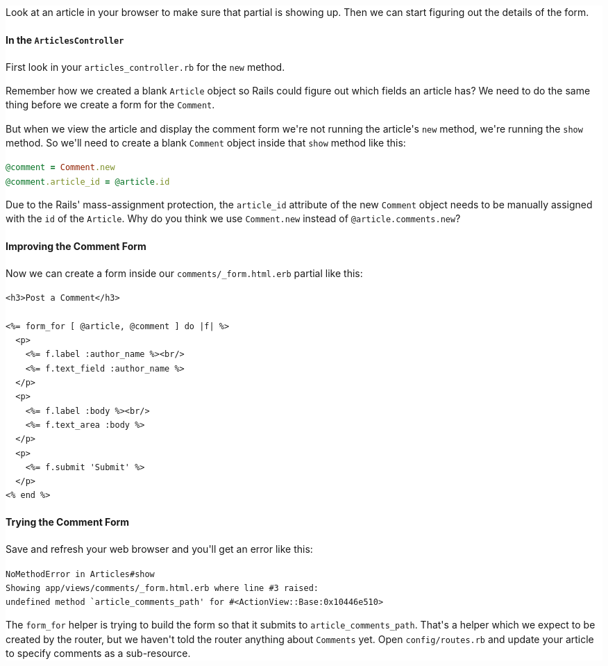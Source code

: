 Look at an article in your browser to make sure that partial is showing up. Then we can start figuring out the details of the form.

#### In the `ArticlesController`

First look in your `articles_controller.rb` for the `new` method.

Remember how we created a blank `Article` object so Rails could figure out which fields an article has?  We need to do the same thing before we create a form for the `Comment`.

But when we view the article and display the comment form we're not running the article's `new` method, we're running the `show` method. So we'll need to create a blank `Comment` object inside that `show` method like this:

```ruby
@comment = Comment.new
@comment.article_id = @article.id
```

Due to the Rails' mass-assignment protection, the `article_id` attribute
of the new `Comment` object needs to be manually assigned with the `id`
of the `Article`. Why do you think we use `Comment.new` instead of
`@article.comments.new`?

#### Improving the Comment Form

Now we can create a form inside our `comments/_form.html.erb` partial like this:

```erb
<h3>Post a Comment</h3>

<%= form_for [ @article, @comment ] do |f| %>
  <p>
    <%= f.label :author_name %><br/>
    <%= f.text_field :author_name %>
  </p>
  <p>
    <%= f.label :body %><br/>
    <%= f.text_area :body %>
  </p>
  <p>
    <%= f.submit 'Submit' %>
  </p>
<% end %>
```

#### Trying the Comment Form

Save and refresh your web browser and you'll get an error like this:

```plain
NoMethodError in Articles#show
Showing app/views/comments/_form.html.erb where line #3 raised:
undefined method `article_comments_path' for #<ActionView::Base:0x10446e510>
```

The `form_for` helper is trying to build the form so that it submits to `article_comments_path`. That's a helper which we expect to be created by the router, but we haven't told the router anything about `Comments` yet. Open `config/routes.rb` and update your article to specify comments as a sub-resource.
